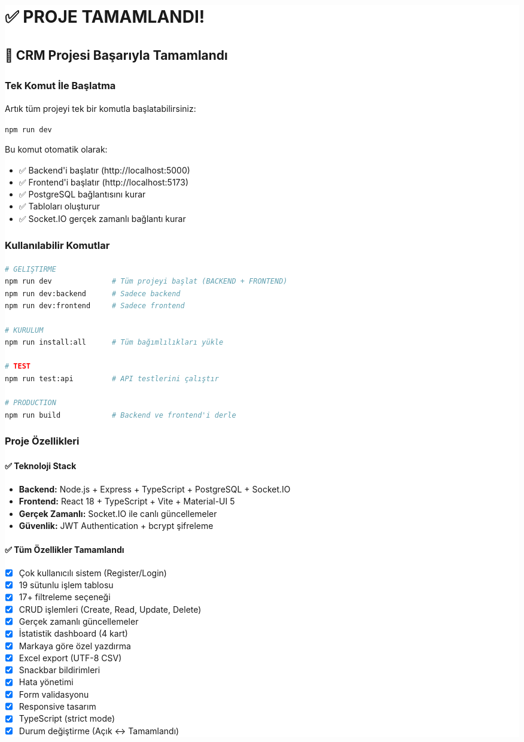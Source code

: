 # ✅ PROJE TAMAMLANDI!

## 🎉 CRM Projesi Başarıyla Tamamlandı

### Tek Komut İle Başlatma

Artık tüm projeyi tek bir komutla başlatabilirsiniz:

```bash
npm run dev
```

Bu komut otomatik olarak:
- ✅ Backend'i başlatır (http://localhost:5000)
- ✅ Frontend'i başlatır (http://localhost:5173)
- ✅ PostgreSQL bağlantısını kurar
- ✅ Tabloları oluşturur
- ✅ Socket.IO gerçek zamanlı bağlantı kurar

### Kullanılabilir Komutlar

```bash
# GELIŞTIRME
npm run dev              # Tüm projeyi başlat (BACKEND + FRONTEND)
npm run dev:backend      # Sadece backend
npm run dev:frontend     # Sadece frontend

# KURULUM
npm run install:all      # Tüm bağımlılıkları yükle

# TEST
npm run test:api         # API testlerini çalıştır

# PRODUCTION
npm run build            # Backend ve frontend'i derle
```

### Proje Özellikleri

#### ✅ Teknoloji Stack
- **Backend:** Node.js + Express + TypeScript + PostgreSQL + Socket.IO
- **Frontend:** React 18 + TypeScript + Vite + Material-UI 5
- **Gerçek Zamanlı:** Socket.IO ile canlı güncellemeler
- **Güvenlik:** JWT Authentication + bcrypt şifreleme

#### ✅ Tüm Özellikler Tamamlandı
- [x] Çok kullanıcılı sistem (Register/Login)
- [x] 19 sütunlu işlem tablosu
- [x] 17+ filtreleme seçeneği
- [x] CRUD işlemleri (Create, Read, Update, Delete)
- [x] Gerçek zamanlı güncellemeler
- [x] İstatistik dashboard (4 kart)
- [x] Markaya göre özel yazdırma
- [x] Excel export (UTF-8 CSV)
- [x] Snackbar bildirimleri
- [x] Hata yönetimi
- [x] Form validasyonu
- [x] Responsive tasarım
- [x] TypeScript (strict mode)
- [x] Durum değiştirme (Açık ↔ Tamamlandı)
